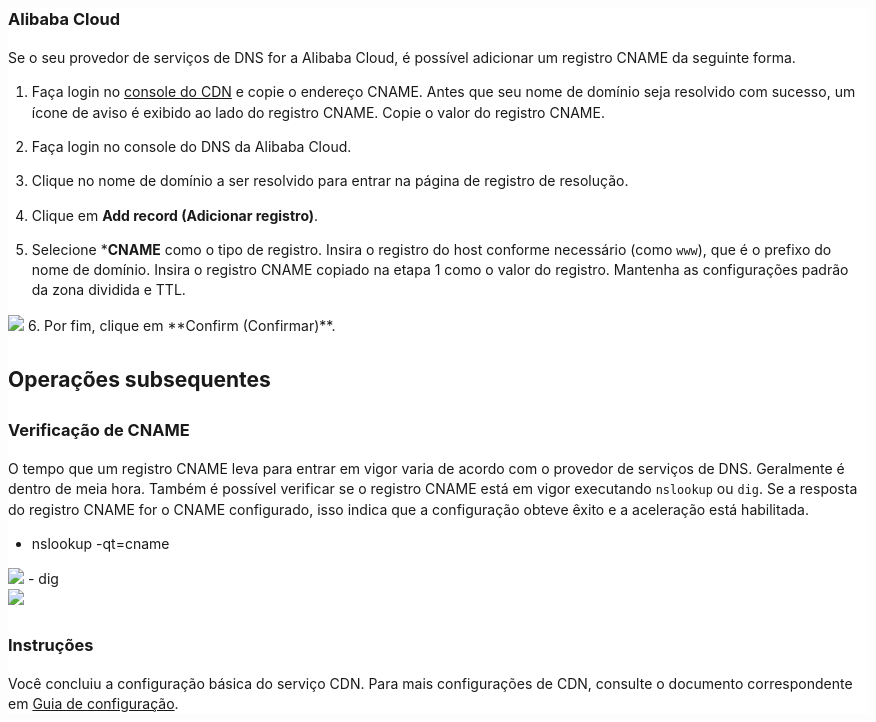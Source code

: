 [](id:m2)
### Alibaba Cloud

Se o seu provedor de serviços de DNS for a Alibaba Cloud, é possível adicionar um registro CNAME da seguinte forma.

1. Faça login no [console do CDN](https://console.cloud.tencent.com/cdn) e copie o endereço CNAME.
   Antes que seu nome de domínio seja resolvido com sucesso, um ícone de aviso é exibido ao lado do registro CNAME. Copie o valor do registro CNAME.

2. Faça login no console do DNS da Alibaba Cloud.
3. Clique no nome de domínio a ser resolvido para entrar na página de registro de resolução.
4. Clique em **Add record (Adicionar registro)**.
5. Selecione ***CNAME** como o tipo de registro. Insira o registro do host conforme necessário (como `www`), que é o prefixo do nome de domínio. Insira o registro CNAME copiado na etapa 1 como o valor do registro. Mantenha as configurações padrão da zona dividida e TTL.
<img src="https://main.qcloudimg.com/raw/6b8bb9ce4f998b8d17ca27fd10512dc6.png" width="80%">
6. Por fim, clique em **Confirm (Confirmar)**.

## Operações subsequentes

### Verificação de CNAME

O tempo que um registro CNAME leva para entrar em vigor varia de acordo com o provedor de serviços de DNS. Geralmente é dentro de meia hora. Também é possível verificar se o registro CNAME está em vigor executando `nslookup` ou `dig`. Se a resposta do registro CNAME for o CNAME configurado, isso indica que a configuração obteve êxito e a aceleração está habilitada.

- nslookup -qt=cname <acceleration domain name>
<img src="https://main.qcloudimg.com/raw/1f94ea7e3ee46fc761e8e839ce68a86d.png" width="70%">
- dig <acceleration domain name></br>
<img src="https://main.qcloudimg.com/raw/fe9b8f9a1a26d3a7df5db614762caeaf.png" width="70%">

### Instruções

Você concluiu a configuração básica do serviço CDN. Para mais configurações de CDN, consulte o documento correspondente em [Guia de configuração](https://intl.cloud.tencent.com/document/product/228/15417).

